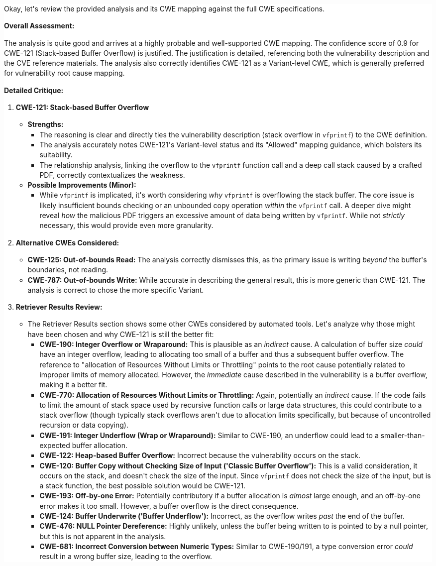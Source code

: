 Okay, let's review the provided analysis and its CWE mapping against the full CWE specifications.

**Overall Assessment:**

The analysis is quite good and arrives at a highly probable and well-supported CWE mapping. The confidence score of 0.9 for CWE-121 (Stack-based Buffer Overflow) is justified. The justification is detailed, referencing both the vulnerability description and the CVE reference materials. The analysis also correctly identifies CWE-121 as a Variant-level CWE, which is generally preferred for vulnerability root cause mapping.

**Detailed Critique:**

1.  **CWE-121: Stack-based Buffer Overflow**

    *   **Strengths:**
        *   The reasoning is clear and directly ties the vulnerability description (stack overflow in `vfprintf`) to the CWE definition.
        *   The analysis accurately notes CWE-121's Variant-level status and its "Allowed" mapping guidance, which bolsters its suitability.
        *   The relationship analysis, linking the overflow to the `vfprintf` function call and a deep call stack caused by a crafted PDF, correctly contextualizes the weakness.
    *   **Possible Improvements (Minor):**
        *   While `vfprintf` is implicated, it's worth considering *why* `vfprintf` is overflowing the stack buffer. The core issue is likely insufficient bounds checking or an unbounded copy operation *within* the `vfprintf` call. A deeper dive might reveal *how* the malicious PDF triggers an excessive amount of data being written by `vfprintf`. While not *strictly* necessary, this would provide even more granularity.

2.  **Alternative CWEs Considered:**

    *   **CWE-125: Out-of-bounds Read:**  The analysis correctly dismisses this, as the primary issue is writing *beyond* the buffer's boundaries, not reading.
    *   **CWE-787: Out-of-bounds Write:** While accurate in describing the general result, this is more generic than CWE-121. The analysis is correct to chose the more specific Variant.

3.  **Retriever Results Review:**

    *   The Retriever Results section shows some other CWEs considered by automated tools. Let's analyze why those might have been chosen and why CWE-121 is still the better fit:
        *   **CWE-190: Integer Overflow or Wraparound:** This is plausible as an *indirect* cause.  A calculation of buffer size *could* have an integer overflow, leading to allocating too small of a buffer and thus a subsequent buffer overflow. The reference to "allocation of Resources Without Limits or Throttling" points to the root cause potentially related to improper limits of memory allocated. However, the *immediate* cause described in the vulnerability is a buffer overflow, making it a better fit.
        *   **CWE-770: Allocation of Resources Without Limits or Throttling:**  Again, potentially an *indirect* cause. If the code fails to limit the amount of stack space used by recursive function calls or large data structures, this could contribute to a stack overflow (though typically stack overflows aren't due to allocation limits specifically, but because of uncontrolled recursion or data copying).
        *   **CWE-191: Integer Underflow (Wrap or Wraparound):** Similar to CWE-190, an underflow could lead to a smaller-than-expected buffer allocation.
        *   **CWE-122: Heap-based Buffer Overflow:** Incorrect because the vulnerability occurs on the stack.
        *    **CWE-120: Buffer Copy without Checking Size of Input ('Classic Buffer Overflow'):** This is a valid consideration, it occurs on the stack, and doesn't check the size of the input. Since `vfprintf` does not check the size of the input, but is a stack function, the best possible solution would be CWE-121.
        *   **CWE-193: Off-by-one Error:**  Potentially contributory if a buffer allocation is *almost* large enough, and an off-by-one error makes it too small.  However, a buffer overflow is the direct consequence.
        *   **CWE-124: Buffer Underwrite ('Buffer Underflow'):**  Incorrect, as the overflow writes *past* the end of the buffer.
        *   **CWE-476: NULL Pointer Dereference:** Highly unlikely, unless the buffer being written to is pointed to by a null pointer, but this is not apparent in the analysis.
        *   **CWE-681: Incorrect Conversion between Numeric Types:**  Similar to CWE-190/191, a type conversion error *could* result in a wrong buffer size, leading to the overflow.

